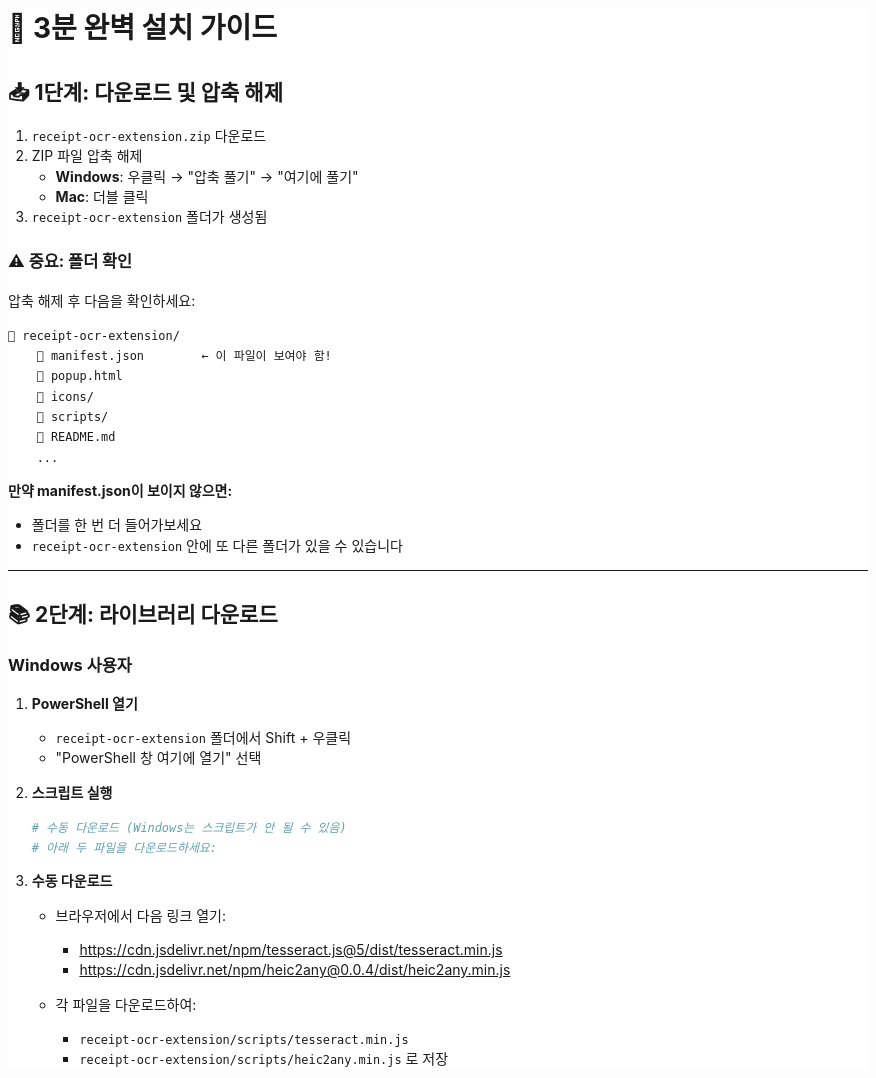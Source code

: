 # 🚀 3분 완벽 설치 가이드

## 📥 1단계: 다운로드 및 압축 해제

1. `receipt-ocr-extension.zip` 다운로드
2. ZIP 파일 압축 해제
   - **Windows**: 우클릭 → "압축 풀기" → "여기에 풀기"
   - **Mac**: 더블 클릭
3. `receipt-ocr-extension` 폴더가 생성됨

### ⚠️ 중요: 폴더 확인

압축 해제 후 다음을 확인하세요:

```
📁 receipt-ocr-extension/
    📄 manifest.json        ← 이 파일이 보여야 함!
    📄 popup.html
    📁 icons/
    📁 scripts/
    📄 README.md
    ...
```

**만약 manifest.json이 보이지 않으면:**
- 폴더를 한 번 더 들어가보세요
- `receipt-ocr-extension` 안에 또 다른 폴더가 있을 수 있습니다

---

## 📚 2단계: 라이브러리 다운로드

### Windows 사용자

1. **PowerShell 열기**
   - `receipt-ocr-extension` 폴더에서 Shift + 우클릭
   - "PowerShell 창 여기에 열기" 선택

2. **스크립트 실행**
   ```powershell
   # 수동 다운로드 (Windows는 스크립트가 안 될 수 있음)
   # 아래 두 파일을 다운로드하세요:
   ```

3. **수동 다운로드**
   - 브라우저에서 다음 링크 열기:
     - https://cdn.jsdelivr.net/npm/tesseract.js@5/dist/tesseract.min.js
     - https://cdn.jsdelivr.net/npm/heic2any@0.0.4/dist/heic2any.min.js
   
   - 각 파일을 다운로드하여:
     - `receipt-ocr-extension/scripts/tesseract.min.js`
     - `receipt-ocr-extension/scripts/heic2any.min.js`
     로 저장
